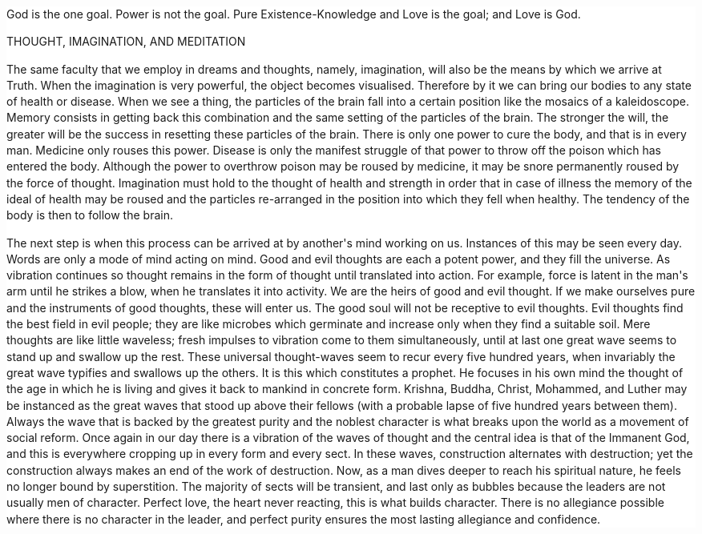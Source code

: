 God is the one goal. Power is not the goal. Pure Existence-Knowledge and
Love is the goal; and Love is God.

THOUGHT, IMAGINATION, AND MEDITATION

The same faculty that we employ in dreams and thoughts, namely,
imagination, will also be the means by which we arrive at Truth. When
the imagination is very powerful, the object becomes visualised.
Therefore by it we can bring our bodies to any state of health or
disease. When we see a thing, the particles of the brain fall into a
certain position like the mosaics of a kaleidoscope. Memory consists in
getting back this combination and the same setting of the particles of
the brain. The stronger the will, the greater will be the success in
resetting these particles of the brain. There is only one power to cure
the body, and that is in every man. Medicine only rouses this power.
Disease is only the manifest struggle of that power to throw off the
poison which has entered the body. Although the power to overthrow
poison may be roused by medicine, it may be snore permanently roused by
the force of thought. Imagination must hold to the thought of health and
strength in order that in case of illness the memory of the ideal of
health may be roused and the particles re-arranged in the position into
which they fell when healthy. The tendency of the body is then to follow
the brain.

The next step is when this process can be arrived at by another's mind
working on us. Instances of this may be seen every day. Words are only a
mode of mind acting on mind. Good and evil thoughts are each a potent
power, and they fill the universe. As vibration continues so thought
remains in the form of thought until translated into action. For
example, force is latent in the man's arm until he strikes a blow, when
he translates it into activity. We are the heirs of good and evil
thought. If we make ourselves pure and the instruments of good thoughts,
these will enter us. The good soul will not be receptive to evil
thoughts. Evil thoughts find the best field in evil people; they are
like microbes which germinate and increase only when they find a
suitable soil. Mere thoughts are like little waveless; fresh impulses to
vibration come to them simultaneously, until at last one great wave
seems to stand up and swallow up the rest. These universal thought-waves
seem to recur every five hundred years, when invariably the great wave
typifies and swallows up the others. It is this which constitutes a
prophet. He focuses in his own mind the thought of the age in which he
is living and gives it back to mankind in concrete form. Krishna,
Buddha, Christ, Mohammed, and Luther may be instanced as the great waves
that stood up above their fellows (with a probable lapse of five hundred
years between them). Always the wave that is backed by the greatest
purity and the noblest character is what breaks upon the world as a
movement of social reform. Once again in our day there is a vibration of
the waves of thought and the central idea is that of the Immanent God,
and this is everywhere cropping up in every form and every sect. In
these waves, construction alternates with destruction; yet the
construction always makes an end of the work of destruction. Now, as a
man dives deeper to reach his spiritual nature, he feels no longer bound
by superstition. The majority of sects will be transient, and last only
as bubbles because the leaders are not usually men of character. Perfect
love, the heart never reacting, this is what builds character. There is
no allegiance possible where there is no character in the leader, and
perfect purity ensures the most lasting allegiance and confidence.
